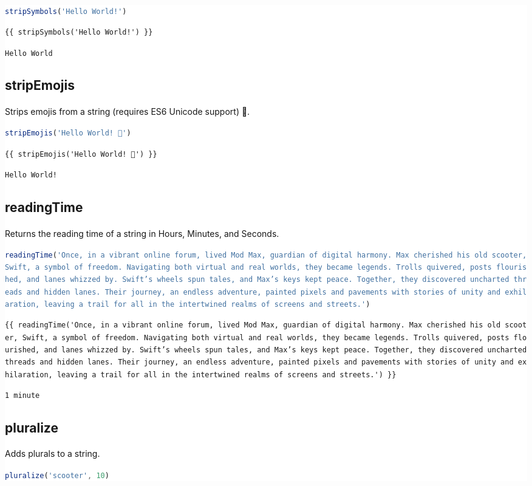 ```js [js]
stripSymbols('Hello World!')
```

```html [template]
{{ stripSymbols('Hello World!') }}
```

```html [returns]
Hello World
```

## stripEmojis
Strips emojis from a string (requires ES6 Unicode support) 🦊.

```js [js]
stripEmojis('Hello World! 🦊')
```

```html [template]
{{ stripEmojis('Hello World! 🦊') }}
```

```html [returns]
Hello World!
```

## readingTime
Returns the reading time of a string in Hours, Minutes, and Seconds.

```js [js]
readingTime('Once, in a vibrant online forum, lived Mod Max, guardian of digital harmony. Max cherished his old scooter, Swift, a symbol of freedom. Navigating both virtual and real worlds, they became legends. Trolls quivered, posts flourished, and lanes whizzed by. Swift’s wheels spun tales, and Max’s keys kept peace. Together, they discovered uncharted threads and hidden lanes. Their journey, an endless adventure, painted pixels and pavements with stories of unity and exhilaration, leaving a trail for all in the intertwined realms of screens and streets.')
```

```html [template]
{{ readingTime('Once, in a vibrant online forum, lived Mod Max, guardian of digital harmony. Max cherished his old scooter, Swift, a symbol of freedom. Navigating both virtual and real worlds, they became legends. Trolls quivered, posts flourished, and lanes whizzed by. Swift’s wheels spun tales, and Max’s keys kept peace. Together, they discovered uncharted threads and hidden lanes. Their journey, an endless adventure, painted pixels and pavements with stories of unity and exhilaration, leaving a trail for all in the intertwined realms of screens and streets.') }}
```

```html [returns]
1 minute
```

## pluralize
Adds plurals to a string.

```js [js]
pluralize('scooter', 10)
```
